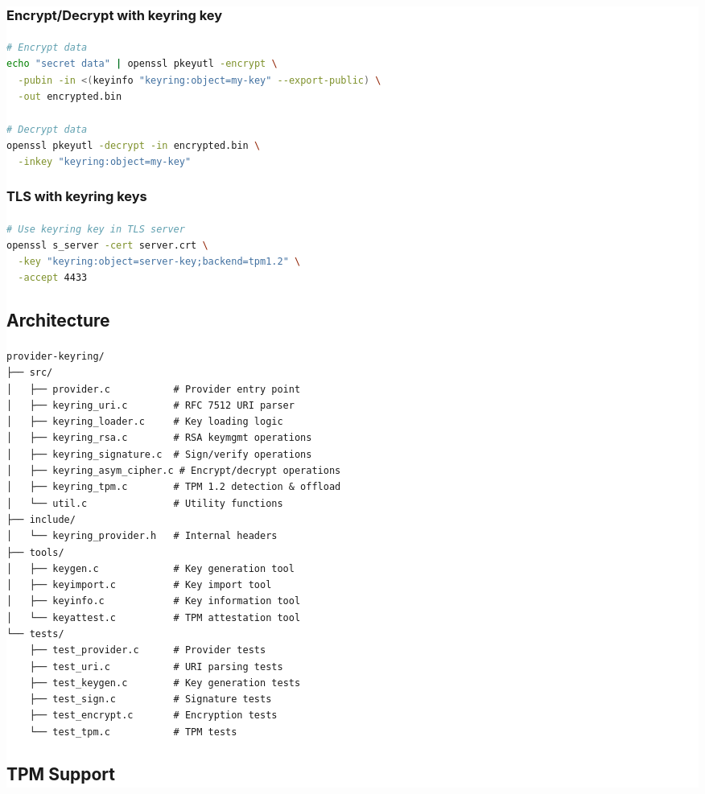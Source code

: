 ### Encrypt/Decrypt with keyring key

```bash
# Encrypt data
echo "secret data" | openssl pkeyutl -encrypt \
  -pubin -in <(keyinfo "keyring:object=my-key" --export-public) \
  -out encrypted.bin

# Decrypt data
openssl pkeyutl -decrypt -in encrypted.bin \
  -inkey "keyring:object=my-key"
```

### TLS with keyring keys

```bash
# Use keyring key in TLS server
openssl s_server -cert server.crt \
  -key "keyring:object=server-key;backend=tpm1.2" \
  -accept 4433
```

## Architecture

```
provider-keyring/
├── src/
│   ├── provider.c           # Provider entry point
│   ├── keyring_uri.c        # RFC 7512 URI parser
│   ├── keyring_loader.c     # Key loading logic
│   ├── keyring_rsa.c        # RSA keymgmt operations
│   ├── keyring_signature.c  # Sign/verify operations
│   ├── keyring_asym_cipher.c # Encrypt/decrypt operations
│   ├── keyring_tpm.c        # TPM 1.2 detection & offload
│   └── util.c               # Utility functions
├── include/
│   └── keyring_provider.h   # Internal headers
├── tools/
│   ├── keygen.c             # Key generation tool
│   ├── keyimport.c          # Key import tool
│   ├── keyinfo.c            # Key information tool
│   └── keyattest.c          # TPM attestation tool
└── tests/
    ├── test_provider.c      # Provider tests
    ├── test_uri.c           # URI parsing tests
    ├── test_keygen.c        # Key generation tests
    ├── test_sign.c          # Signature tests
    ├── test_encrypt.c       # Encryption tests
    └── test_tpm.c           # TPM tests
```

## TPM Support
